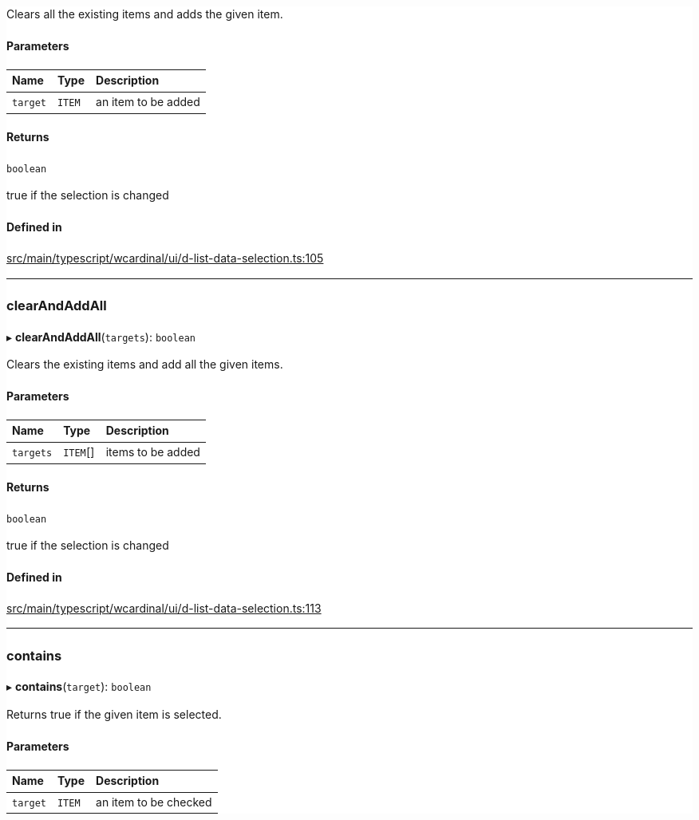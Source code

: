 Clears all the existing items and adds the given item.

#### Parameters

| Name | Type | Description |
| :------ | :------ | :------ |
| `target` | `ITEM` | an item to be added |

#### Returns

`boolean`

true if the selection is changed

#### Defined in

[src/main/typescript/wcardinal/ui/d-list-data-selection.ts:105](https://github.com/winter-cardinal/winter-cardinal-ui/blob/v0.164.0/src/main/typescript/wcardinal/ui/d-list-data-selection.ts#L105)

___

### clearAndAddAll

▸ **clearAndAddAll**(`targets`): `boolean`

Clears the existing items and add all the given items.

#### Parameters

| Name | Type | Description |
| :------ | :------ | :------ |
| `targets` | `ITEM`[] | items to be added |

#### Returns

`boolean`

true if the selection is changed

#### Defined in

[src/main/typescript/wcardinal/ui/d-list-data-selection.ts:113](https://github.com/winter-cardinal/winter-cardinal-ui/blob/v0.164.0/src/main/typescript/wcardinal/ui/d-list-data-selection.ts#L113)

___

### contains

▸ **contains**(`target`): `boolean`

Returns true if the given item is selected.

#### Parameters

| Name | Type | Description |
| :------ | :------ | :------ |
| `target` | `ITEM` | an item to be checked |
